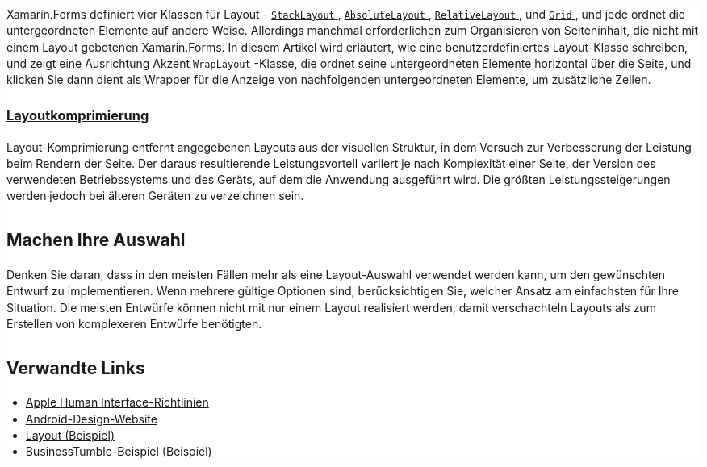 Xamarin.Forms definiert vier Klassen für Layout - [ `StackLayout` ](https://developer.xamarin.com/api/type/Xamarin.Forms.StackLayout/), [ `AbsoluteLayout` ](https://developer.xamarin.com/api/type/Xamarin.Forms.AbsoluteLayout/), [ `RelativeLayout` ](https://developer.xamarin.com/api/type/Xamarin.Forms.RelativeLayout/), und [ `Grid` ](https://developer.xamarin.com/api/type/Xamarin.Forms.Grid/), und jede ordnet die untergeordneten Elemente auf andere Weise. Allerdings manchmal erforderlichen zum Organisieren von Seiteninhalt, die nicht mit einem Layout gebotenen Xamarin.Forms. In diesem Artikel wird erläutert, wie eine benutzerdefiniertes Layout-Klasse schreiben, und zeigt eine Ausrichtung Akzent `WrapLayout` -Klasse, die ordnet seine untergeordneten Elemente horizontal über die Seite, und klicken Sie dann dient als Wrapper für die Anzeige von nachfolgenden untergeordneten Elemente, um zusätzliche Zeilen.

### <a name="layout-compressionlayout-compressionmd"></a>[Layoutkomprimierung](layout-compression.md)

Layout-Komprimierung entfernt angegebenen Layouts aus der visuellen Struktur, in dem Versuch zur Verbesserung der Leistung beim Rendern der Seite. Der daraus resultierende Leistungsvorteil variiert je nach Komplexität einer Seite, der Version des verwendeten Betriebssystems und des Geräts, auf dem die Anwendung ausgeführt wird. Die größten Leistungssteigerungen werden jedoch bei älteren Geräten zu verzeichnen sein.

## <a name="making-your-choice"></a>Machen Ihre Auswahl

Denken Sie daran, dass in den meisten Fällen mehr als eine Layout-Auswahl verwendet werden kann, um den gewünschten Entwurf zu implementieren. Wenn mehrere gültige Optionen sind, berücksichtigen Sie, welcher Ansatz am einfachsten für Ihre Situation.
Die meisten Entwürfe können nicht mit nur einem Layout realisiert werden, damit verschachteln Layouts als zum Erstellen von komplexeren Entwürfe benötigten.


## <a name="related-links"></a>Verwandte Links

- [Apple Human Interface-Richtlinien](https://developer.apple.com/library/ios/documentation/UserExperience/Conceptual/MobileHIG)
- [Android-Design-Website](https://developer.android.com/design/index.html)
- [Layout (Beispiel)](https://developer.xamarin.com/samples/xamarin-forms/UserInterface/Layout/)
- [BusinessTumble-Beispiel (Beispiel)](https://developer.xamarin.com/samples/xamarin-forms/UserInterface/BusinessTumble/)
